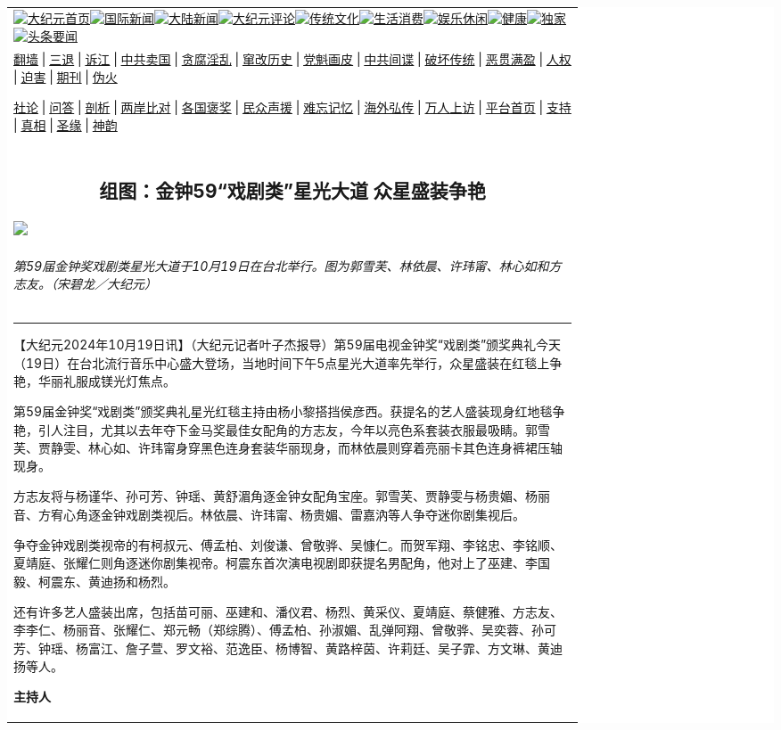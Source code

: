 <a name="1" id="1" target="_blank"></a><span id="1"></span>
<table align=center border="0"><tr><td colspan="2" VALIGN=TOP><a href="https://github.com/1992513/djy/blob/master/gb/nf1351518.md#1"><img src="https://raw.githubusercontent.com/1992513/www/master/t/djy/1.jpg" title="大纪元首页" alt="大纪元首页"></a><a href="https://github.com/1992513/djy/blob/master/gb/n24hr.md#1"><img src="https://raw.githubusercontent.com/1992513/www/master/t/djy/3.jpg" title="国际新闻" alt="国际新闻"></a><a href="https://github.com/1992513/djy/blob/master/gb/nsc413.md#1"><img src="https://raw.githubusercontent.com/1992513/www/master/t/djy/4.jpg" title="大陆新闻" alt="大陆新闻"></a><a href="https://github.com/1992513/djy/blob/master/gb/news392.md#1"><img src="https://raw.githubusercontent.com/1992513/www/master/t/djy/5.jpg" title="大纪元评论" alt="大纪元评论"></a><a href="https://github.com/1992513/djy/blob/master/gb/news2007.md#1"><img src="https://raw.githubusercontent.com/1992513/www/master/t/djy/6.jpg" title="传统文化" alt="传统文化"></a><a href="https://github.com/1992513/djy/blob/master/gb/news2008.md#1"><img src="https://raw.githubusercontent.com/1992513/www/master/t/djy/7.jpg" title="生活消费" alt="生活消费"></a><a href="https://github.com/1992513/djy/blob/master/gb/ncyule.md#1"><img src="https://raw.githubusercontent.com/1992513/www/master/t/djy/8.jpg" title="娱乐休闲" alt="娱乐休闲"></a><a href="https://github.com/1992513/djy/blob/master/gb/nsc1002.md#1"><img src="https://raw.githubusercontent.com/1992513/www/master/t/djy/9.jpg" title="健康" alt="健康"></a><a href="https://github.com/1992513/djy/blob/master/gb/nf6092.md#1"><img src="https://raw.githubusercontent.com/1992513/www/master/t/djy/10a.jpg" title="独家" alt="独家"></a><a href="https://github.com/1992513/djy/blob/master/gb/nf4514.md#1"><img src="https://raw.githubusercontent.com/1992513/www/master/t/djy/12a.jpg" title="头条要闻" alt="头条要闻"></a></td></tr>
<tr><td colspan="2" VALIGN=TOP><a target="_blank" href="https://github.com/1992513/www/blob/master/README.md?zsrh#1">翻墙</a> | <a target="_blank" href="https://github.com/1992513/djy/blob/master/gb/nf5657.md#1">三退</a> | <a target="_blank" href="https://github.com/1992513/djy/blob/master/gb/nf6124.md#1">诉江</a> | <a target="_blank" href="https://github.com/1992513/djy/blob/master/gb/nf1176117.md#1">中共卖国</a> | <a target="_blank" href="https://github.com/1992513/djy/blob/master/gb/nf5773.md#1">贪腐淫乱</a> | <a target="_blank" href="https://github.com/1992513/djy/blob/master/gb/nf1176115.md#1">窜改历史</a> | <a target="_blank" href="https://github.com/1992513/djy/blob/master/gb/nf1176107.md#1">党魁画皮</a> | <a target="_blank" href="https://github.com/1992513/djy/blob/master/gb/nf1320400.md#1">中共间谍</a> | <a target="_blank" href="https://github.com/1992513/djy/blob/master/gb/nf1176114.md#1">破坏传统</a> | <a target="_blank" href="https://github.com/1992513/ntdtv/blob/master/gb/prog447_1.md#1">恶贯满盈</a> | <a target="_blank" href="https://github.com/1992513/djy/blob/master/gb/ncid278.md#1">人权</a> | <a target="_blank" href="https://github.com/1992513/djy/blob/master/gb/nf1176111.md#1">迫害</a> | <a target="_blank" href="https://gitlab.com/szzdlab/mh-qikan/blob/master/README.md#1">期刊</a> | <a target="_blank" href="https://github.com/1992513/djy/blob/master/gb/nf5562.md#1">伪火</a></p><p><a target="_blank" href="https://github.com/1992513/djy/blob/master/gb/9p.md#1">社论</a> | <a target="_blank" href="https://github.com/1992513/djy/blob/master/gb/nf4378.md#1">问答</a> | <a target="_blank" href="https://github.com/1992513/djy/blob/master/gb/nf5792.md#1">剖析</a> | <a target="_blank" href="https://github.com/1992513/djy/blob/master/gb/nf5735.md#1">两岸比对</a> | <a target="_blank" href="https://github.com/1992513/djy/blob/master/gb/nf6119.md#1">各国褒奖</a> | <a target="_blank" href="https://github.com/1992513/djy/blob/master/gb/nf6120.md#1">民众声援</a> | <a target="_blank" href="https://github.com/1992513/djy/blob/master/gb/nf1188594.md#1">难忘记忆</a> | <a target="_blank" href="https://github.com/1992513/djy/blob/master/gb/nf3180.md#1">海外弘传</a> | <a target="_blank" href="https://github.com/1992513/djy/blob/master/gb/nf5410.md#1">万人上访</a> | <a target="_blank" href="https://github.com/1992513/www/blob/master/README.md?zsrh#1">平台首页</a> | <a target="_blank" href="https://github.com/1992513/djy/blob/master/gb/nf4386.md#1">支持</a> | <a target="_blank" href="https://github.com/1992513/djy/blob/master/gb/nf4389.md#1">真相</a> | <a target="_blank" href="https://github.com/1992513/djy/blob/master/gb/nf5790.md#1">圣缘</a> | <a target="_blank" href="https://github.com/1992513/djy/blob/master/gb/nf4786.md#1">神韵</a></td></tr>
<tr><td VALIGN=TOP width="626"><h2 align=center>组图：金钟59“戏剧类”星光大道 众星盛装争艳</h2>
<img width="600" src="https://i.epochtimes.com/assets/uploads/2024/10/id14354075-241019093148100821-600x400.jpg" />
<h6>第59届金钟奖戏剧类星光大道于10月19日在台北举行。图为郭雪芙、林依晨、许玮甯、林心如和方志友。（宋碧龙／大纪元）
</h6>
<hr>
	<p>【大纪元2024年10月19日讯】（大纪元记者叶子杰报导）第59届电视金钟奖“戏剧类”颁奖典礼今天（19日）在台北流行音乐中心盛大登场，当地时间下午5点星光大道率先举行，众星盛装在红毯上争艳，华丽礼服成镁光灯焦点。</p>
<p>第59届金钟奖“戏剧类”颁奖典礼星光红毯主持由杨小黎搭挡侯彦西。获提名的艺人盛装现身红地毯争艳，引人注目，尤其以去年夺下金马奖最佳女配角的方志友，今年以亮色系套装衣服最吸睛。郭雪芙、贾静雯、林心如、许玮甯身穿黑色连身套装华丽现身，而林依晨则穿着亮丽卡其色连身裤裙压轴现身。</p>
<p>方志友将与杨谨华、孙可芳、钟瑶、黄舒湄角逐金钟女配角宝座。郭雪芙、贾静雯与杨贵媚、杨丽音、方宥心角逐金钟戏剧类视后。林依晨、许玮甯、杨贵媚、雷嘉汭等人争夺迷你剧集视后。</p>
<p>争夺金钟戏剧类视帝的有柯叔元、傅孟柏、刘俊谦、曾敬骅、吴慷仁。而贺军翔、李铭忠、李铭顺、夏靖庭、张耀仁则角逐迷你剧集视帝。柯震东首次演电视剧即获提名男配角，他对上了巫建、李国毅、柯震东、黄迪扬和杨烈。</p>
<p>还有许多艺人盛装出席，包括苗可丽、巫建和、潘仪君、杨烈、黄采仪、夏靖庭、蔡健雅、方志友、李李仁、杨丽音、张耀仁、郑元畅（郑综腾）、傅孟柏、孙淑媚、乱弹阿翔、曾敬骅、吴奕蓉、孙可芳、钟瑶、杨富江、詹子萱、罗文裕、范逸臣、杨博智、黄路梓茵、许莉廷、吴子霏、方文琳、黄迪扬等人。</p>
<p><strong>主持人</strong></p>
<div class="mceTemp"></div>